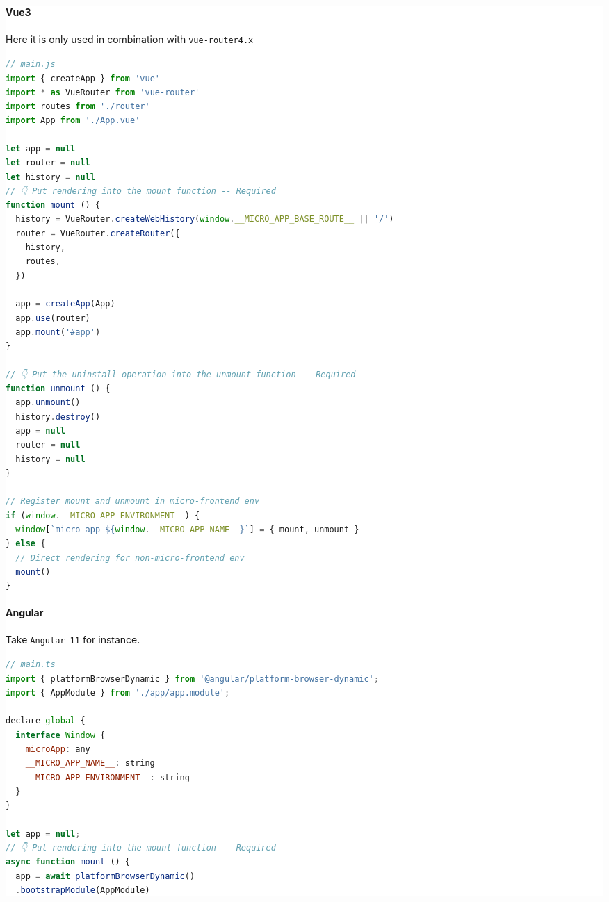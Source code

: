 #### **Vue3**
Here it is only used in combination with `vue-router4.x`

```js
// main.js
import { createApp } from 'vue'
import * as VueRouter from 'vue-router'
import routes from './router'
import App from './App.vue'

let app = null
let router = null
let history = null
// 👇 Put rendering into the mount function -- Required
function mount () {
  history = VueRouter.createWebHistory(window.__MICRO_APP_BASE_ROUTE__ || '/')
  router = VueRouter.createRouter({
    history,
    routes,
  })

  app = createApp(App)
  app.use(router)
  app.mount('#app')
}

// 👇 Put the uninstall operation into the unmount function -- Required
function unmount () {
  app.unmount()
  history.destroy()
  app = null
  router = null
  history = null
}

// Register mount and unmount in micro-frontend env
if (window.__MICRO_APP_ENVIRONMENT__) {
  window[`micro-app-${window.__MICRO_APP_NAME__}`] = { mount, unmount }
} else {
  // Direct rendering for non-micro-frontend env
  mount()
}
```

#### **Angular**
Take `Angular 11` for instance.

```js
// main.ts
import { platformBrowserDynamic } from '@angular/platform-browser-dynamic';
import { AppModule } from './app/app.module';

declare global {
  interface Window {
    microApp: any
    __MICRO_APP_NAME__: string
    __MICRO_APP_ENVIRONMENT__: string
  }
}

let app = null;
// 👇 Put rendering into the mount function -- Required
async function mount () {
  app = await platformBrowserDynamic()
  .bootstrapModule(AppModule)
```